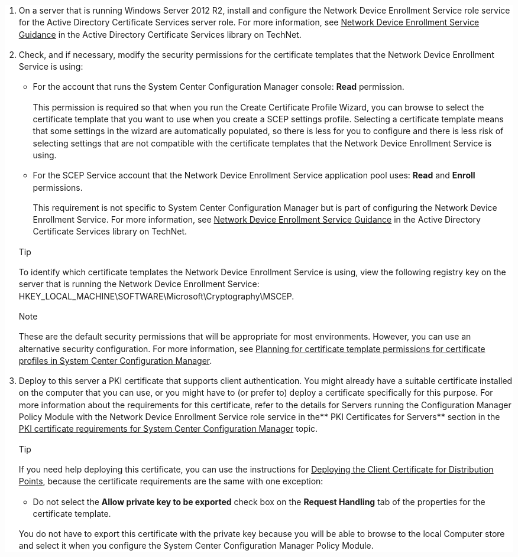 1.  On a server that is running Windows Server 2012 R2, install and configure the Network Device Enrollment Service role service for the Active Directory Certificate Services server role. For more information, see [Network Device Enrollment Service Guidance](http://go.microsoft.com/fwlink/p/?LinkId=309016) in the Active Directory Certificate Services library on TechNet.  

2.  Check, and if necessary, modify the security permissions for the certificate templates that the Network Device Enrollment Service is using:  

    -   For the account that runs the System Center Configuration Manager console: **Read** permission.  

         This permission is required so that when you run the Create Certificate Profile Wizard, you can browse to select the certificate template that you want to use when you create a SCEP settings profile. Selecting a certificate template means that some settings in the wizard are automatically populated, so there is less for you to configure and there is less risk of selecting settings that are not compatible with the certificate templates that the Network Device Enrollment Service is using.  

    -   For the SCEP Service account that the Network Device Enrollment Service application pool uses: **Read** and **Enroll** permissions.  

         This requirement is not specific to System Center Configuration Manager but is part of configuring the Network Device Enrollment Service. For more information, see [Network Device Enrollment Service Guidance](http://go.microsoft.com/fwlink/p/?LinkId=309016) in the Active Directory Certificate Services library on TechNet.  

    > [!TIP]  
    >  To identify which certificate templates the Network Device Enrollment Service is using, view the following registry key on the server that is running the Network Device Enrollment Service: HKEY_LOCAL_MACHINE\SOFTWARE\Microsoft\Cryptography\MSCEP.  

    > [!NOTE]  
    >  These are the default security permissions that will be appropriate for most environments. However, you can use an alternative security configuration. For more information, see [Planning for certificate template permissions for certificate profiles in System Center Configuration Manager](../../protect/plan-design/planning-for-certificate-template-permissions.md).  

3.  Deploy to this server a PKI certificate that supports client authentication. You might already have a suitable certificate installed on the computer that you can use, or you might have to (or prefer to) deploy a certificate specifically for this purpose. For more information about the requirements for this certificate, refer to the details for Servers running the Configuration Manager Policy Module with the Network Device Enrollment Service role service in the** PKI Certificates for Servers** section in the [PKI certificate requirements for System Center Configuration Manager](../../core/plan-design/network/pki-certificate-requirements.md) topic.  

    > [!TIP]  
    >  If you need help deploying this certificate, you can use the instructions for [Deploying the Client Certificate for Distribution Points](/sccm/core/plan-design/network/example-deployment-of-pki-certificates#BKMK_clientdistributionpoint2008_cm2012), because the certificate requirements are the same with one exception:  
    >   
    >  -   Do not select the **Allow private key to be exported** check box on the **Request Handling** tab of the properties for the certificate template.  
    >   
    >  You do not have to export this certificate with the private key because you will be able to browse to the local Computer store and select it when you configure the System Center Configuration Manager Policy Module.  
